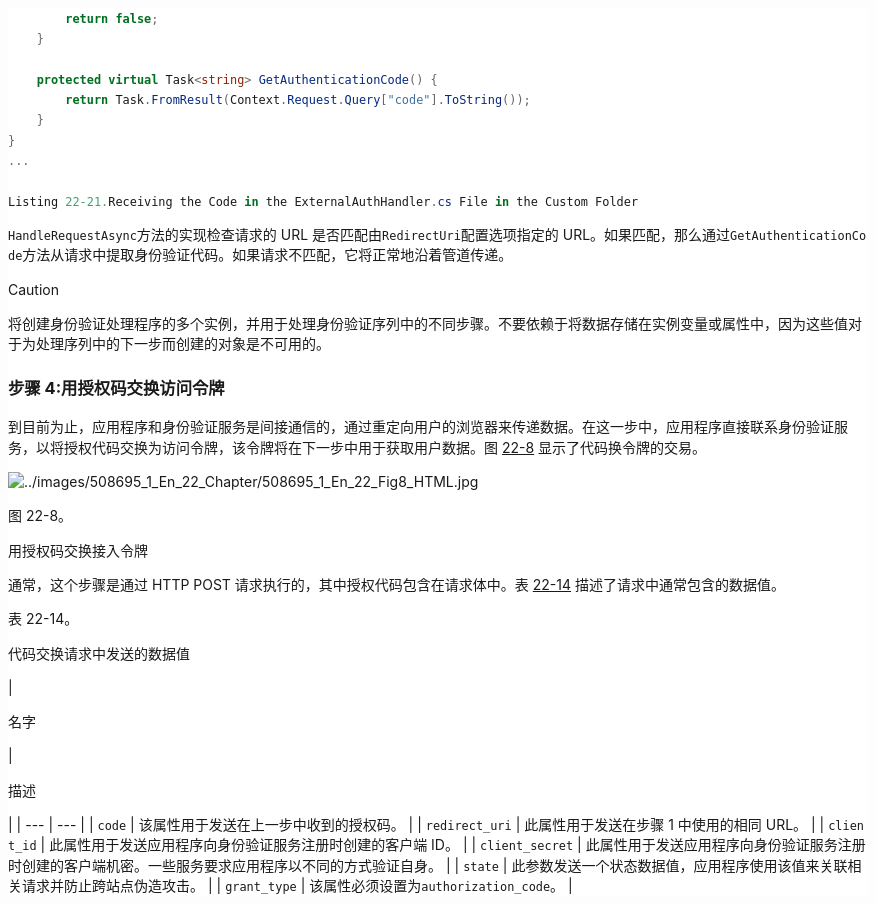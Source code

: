 ```cs
        return false;
    }

    protected virtual Task<string> GetAuthenticationCode() {
        return Task.FromResult(Context.Request.Query["code"].ToString());
    }
}
...

Listing 22-21.Receiving the Code in the ExternalAuthHandler.cs File in the Custom Folder

```

`HandleRequestAsync`方法的实现检查请求的 URL 是否匹配由`RedirectUri`配置选项指定的 URL。如果匹配，那么通过`GetAuthenticationCode`方法从请求中提取身份验证代码。如果请求不匹配，它将正常地沿着管道传递。

Caution

将创建身份验证处理程序的多个实例，并用于处理身份验证序列中的不同步骤。不要依赖于将数据存储在实例变量或属性中，因为这些值对于为处理序列中的下一步而创建的对象是不可用的。

### 步骤 4:用授权码交换访问令牌

到目前为止，应用程序和身份验证服务是间接通信的，通过重定向用户的浏览器来传递数据。在这一步中，应用程序直接联系身份验证服务，以将授权代码交换为访问令牌，该令牌将在下一步中用于获取用户数据。图 [22-8](#Fig8) 显示了代码换令牌的交易。

![../images/508695_1_En_22_Chapter/508695_1_En_22_Fig8_HTML.jpg](../images/508695_1_En_22_Chapter/508695_1_En_22_Fig8_HTML.jpg)

图 22-8。

用授权码交换接入令牌

通常，这个步骤是通过 HTTP POST 请求执行的，其中授权代码包含在请求体中。表 [22-14](#Tab14) 描述了请求中通常包含的数据值。

表 22-14。

代码交换请求中发送的数据值

<colgroup><col class="tcol1 align-left"> <col class="tcol2 align-left"></colgroup> 
| 

名字

 | 

描述

 |
| --- | --- |
| `code` | 该属性用于发送在上一步中收到的授权码。 |
| `redirect_uri` | 此属性用于发送在步骤 1 中使用的相同 URL。 |
| `client_id` | 此属性用于发送应用程序向身份验证服务注册时创建的客户端 ID。 |
| `client_secret` | 此属性用于发送应用程序向身份验证服务注册时创建的客户端机密。一些服务要求应用程序以不同的方式验证自身。 |
| `state` | 此参数发送一个状态数据值，应用程序使用该值来关联相关请求并防止跨站点伪造攻击。 |
| `grant_type` | 该属性必须设置为`authorization_code`。 |
